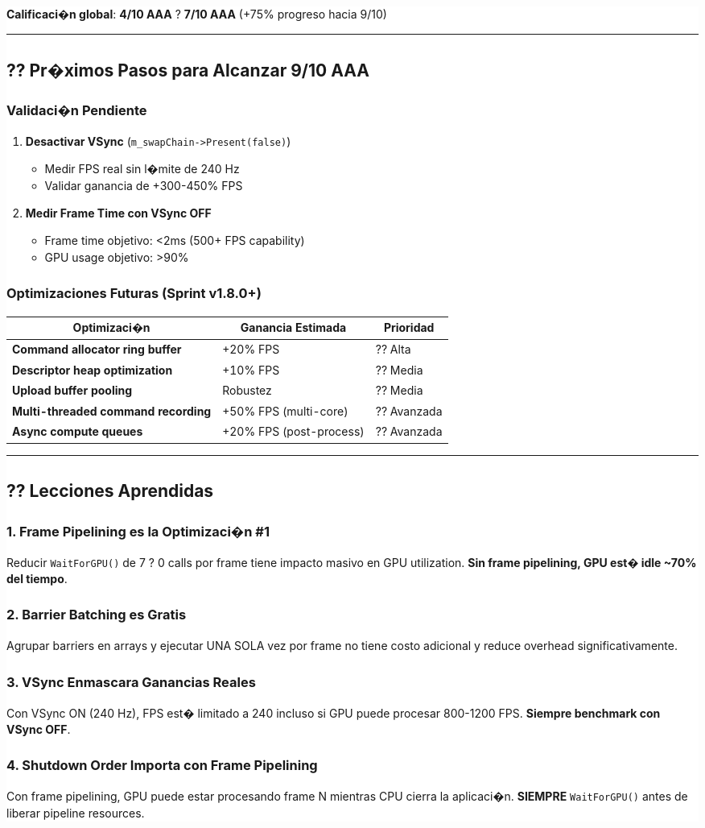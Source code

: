 **Calificaci�n global**: **4/10 AAA** ? **7/10 AAA** (+75% progreso hacia 9/10)

---

## ?? **Pr�ximos Pasos para Alcanzar 9/10 AAA**

### **Validaci�n Pendiente**

1. **Desactivar VSync** (`m_swapChain->Present(false)`)
   - Medir FPS real sin l�mite de 240 Hz
   - Validar ganancia de +300-450% FPS

2. **Medir Frame Time con VSync OFF**
   - Frame time objetivo: <2ms (500+ FPS capability)
   - GPU usage objetivo: >90%

### **Optimizaciones Futuras** (Sprint v1.8.0+)

| Optimizaci�n | Ganancia Estimada | Prioridad |
|--------------|-------------------|-----------|
| **Command allocator ring buffer** | +20% FPS | ?? Alta |
| **Descriptor heap optimization** | +10% FPS | ?? Media |
| **Upload buffer pooling** | Robustez | ?? Media |
| **Multi-threaded command recording** | +50% FPS (multi-core) | ?? Avanzada |
| **Async compute queues** | +20% FPS (post-process) | ?? Avanzada |

---

## ?? **Lecciones Aprendidas**

### **1. Frame Pipelining es la Optimizaci�n #1**

Reducir `WaitForGPU()` de 7 ? 0 calls por frame tiene impacto masivo en GPU utilization. **Sin frame pipelining, GPU est� idle ~70% del tiempo**.

### **2. Barrier Batching es Gratis**

Agrupar barriers en arrays y ejecutar UNA SOLA vez por frame no tiene costo adicional y reduce overhead significativamente.

### **3. VSync Enmascara Ganancias Reales**

Con VSync ON (240 Hz), FPS est� limitado a 240 incluso si GPU puede procesar 800-1200 FPS. **Siempre benchmark con VSync OFF**.

### **4. Shutdown Order Importa con Frame Pipelining**

Con frame pipelining, GPU puede estar procesando frame N mientras CPU cierra la aplicaci�n. **SIEMPRE** `WaitForGPU()` antes de liberar pipeline resources.
